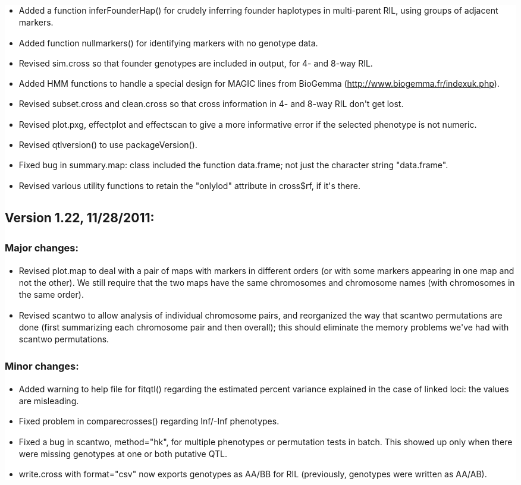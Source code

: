 - Added a function inferFounderHap() for crudely inferring founder
  haplotypes in multi-parent RIL, using groups of adjacent markers.

- Added function nullmarkers() for identifying markers with no
  genotype data.

- Revised sim.cross so that founder genotypes are included in output,
  for 4- and 8-way RIL.

- Added HMM functions to handle a special design for MAGIC lines from
  BioGemma (http://www.biogemma.fr/indexuk.php).

- Revised subset.cross and clean.cross so that cross information in 4-
  and 8-way RIL don't get lost.

- Revised plot.pxg, effectplot and effectscan to give a more
  informative error if the selected phenotype is not numeric.

- Revised qtlversion() to use packageVersion().

- Fixed bug in summary.map: class included the function data.frame;
  not just the character string "data.frame".

- Revised various utility functions to retain the "onlylod" attribute
  in cross$rf, if it's there.


## Version 1.22, 11/28/2011:

### Major changes:

- Revised plot.map to deal with a pair of maps with markers in
  different orders (or with some markers appearing in one map and not
  the other).  We still require that the two maps have the same
  chromosomes and chromosome names (with chromosomes in the same
  order).

- Revised scantwo to allow analysis of individual chromosome pairs,
  and reorganized the way that scantwo permutations are done (first
  summarizing each chromosome pair and then overall); this should
  eliminate the memory problems we've had with scantwo permutations.

### Minor changes:

- Added warning to help file for fitqtl() regarding the estimated
  percent variance explained in the case of linked loci: the values
  are misleading.

- Fixed problem in comparecrosses() regarding Inf/-Inf phenotypes.

- Fixed a bug in scantwo, method="hk", for multiple phenotypes or
  permutation tests in batch.  This showed up only when there were
  missing genotypes at one or both putative QTL.

- write.cross with format="csv" now exports genotypes as AA/BB for
  RIL (previously, genotypes were written as AA/AB).
